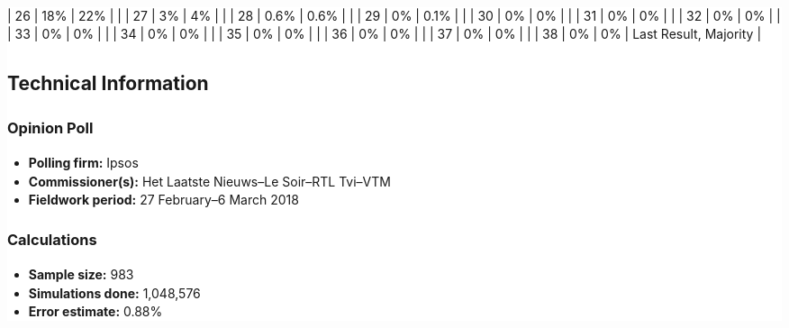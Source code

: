 | 26 | 18% | 22% |  |
| 27 | 3% | 4% |  |
| 28 | 0.6% | 0.6% |  |
| 29 | 0% | 0.1% |  |
| 30 | 0% | 0% |  |
| 31 | 0% | 0% |  |
| 32 | 0% | 0% |  |
| 33 | 0% | 0% |  |
| 34 | 0% | 0% |  |
| 35 | 0% | 0% |  |
| 36 | 0% | 0% |  |
| 37 | 0% | 0% |  |
| 38 | 0% | 0% | Last Result, Majority |


## Technical Information

### Opinion Poll

+ **Polling firm:** Ipsos
+ **Commissioner(s):** Het Laatste Nieuws–Le Soir–RTL Tvi–VTM
+ **Fieldwork period:** 27 February–6 March 2018

### Calculations

+ **Sample size:** 983
+ **Simulations done:** 1,048,576
+ **Error estimate:** 0.88%

